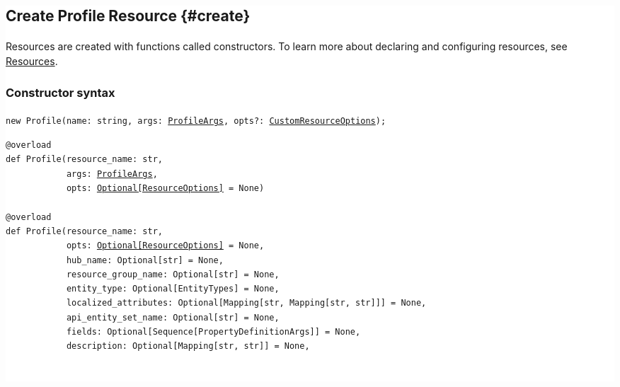 
</pulumi-choosable>
</div>





</pulumi-examples></div>




## Create Profile Resource {#create}

Resources are created with functions called constructors. To learn more about declaring and configuring resources, see [Resources](/docs/concepts/resources/).

### Constructor syntax
<div>
<pulumi-chooser type="language" options="csharp,go,typescript,python,yaml,java"></pulumi-chooser>
</div>


<div>
<pulumi-choosable type="language" values="javascript,typescript">
<div class="no-copy"><div class="highlight"><pre class="chroma"><code class="language-typescript" data-lang="typescript"><span class="k">new </span><span class="nx">Profile</span><span class="p">(</span><span class="nx">name</span><span class="p">:</span> <span class="nx">string</span><span class="p">,</span> <span class="nx">args</span><span class="p">:</span> <span class="nx"><a href="#inputs">ProfileArgs</a></span><span class="p">,</span> <span class="nx">opts</span><span class="p">?:</span> <span class="nx"><a href="/docs/reference/pkg/nodejs/pulumi/pulumi/#CustomResourceOptions">CustomResourceOptions</a></span><span class="p">);</span></code></pre></div>
</div></pulumi-choosable>
</div>

<div>
<pulumi-choosable type="language" values="python">
<div class="no-copy"><div class="highlight"><pre class="chroma"><code class="language-python" data-lang="python"><span class=nd>@overload</span>
<span class="k">def </span><span class="nx">Profile</span><span class="p">(</span><span class="nx">resource_name</span><span class="p">:</span> <span class="nx">str</span><span class="p">,</span>
            <span class="nx">args</span><span class="p">:</span> <span class="nx"><a href="#inputs">ProfileArgs</a></span><span class="p">,</span>
            <span class="nx">opts</span><span class="p">:</span> <span class="nx"><a href="/docs/reference/pkg/python/pulumi/#pulumi.ResourceOptions">Optional[ResourceOptions]</a></span> = None<span class="p">)</span>
<span></span>
<span class=nd>@overload</span>
<span class="k">def </span><span class="nx">Profile</span><span class="p">(</span><span class="nx">resource_name</span><span class="p">:</span> <span class="nx">str</span><span class="p">,</span>
            <span class="nx">opts</span><span class="p">:</span> <span class="nx"><a href="/docs/reference/pkg/python/pulumi/#pulumi.ResourceOptions">Optional[ResourceOptions]</a></span> = None<span class="p">,</span>
            <span class="nx">hub_name</span><span class="p">:</span> <span class="nx">Optional[str]</span> = None<span class="p">,</span>
            <span class="nx">resource_group_name</span><span class="p">:</span> <span class="nx">Optional[str]</span> = None<span class="p">,</span>
            <span class="nx">entity_type</span><span class="p">:</span> <span class="nx">Optional[EntityTypes]</span> = None<span class="p">,</span>
            <span class="nx">localized_attributes</span><span class="p">:</span> <span class="nx">Optional[Mapping[str, Mapping[str, str]]]</span> = None<span class="p">,</span>
            <span class="nx">api_entity_set_name</span><span class="p">:</span> <span class="nx">Optional[str]</span> = None<span class="p">,</span>
            <span class="nx">fields</span><span class="p">:</span> <span class="nx">Optional[Sequence[PropertyDefinitionArgs]]</span> = None<span class="p">,</span>
            <span class="nx">description</span><span class="p">:</span> <span class="nx">Optional[Mapping[str, str]]</span> = None<span class="p">,</span>